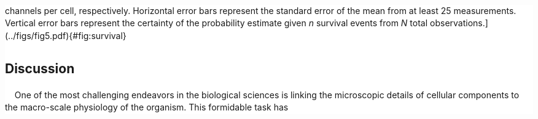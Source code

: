channels
per
cell,
respectively.
Horizontal
error
bars
represent
the
standard
error
of the
mean
from
at
least
25
measurements.
Vertical
error
bars
represent
the
certainty
of the
probability
estimate
given
$n$
survival
events
from
$N$
total
observations.](../figs/fig5.pdf){#fig:survival}

Discussion
----------

    One
of the
most
challenging
endeavors
in the
biological
sciences
is
linking
the
microscopic
details
of
cellular
components
to the
macro-scale
physiology
of the
organism.
This
formidable
task
has
